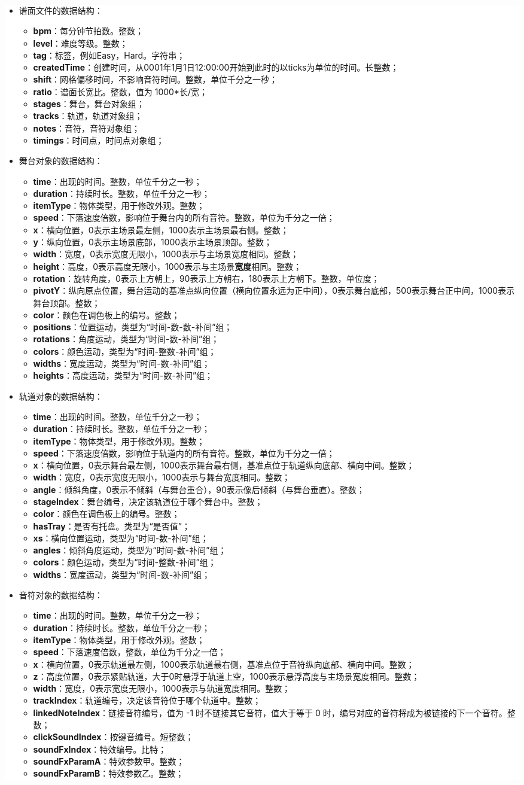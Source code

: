 - 谱面文件的数据结构：
  
  - **bpm**：每分钟节拍数。整数；
  - **level**：难度等级。整数；
  - **tag**：标签，例如Easy，Hard。字符串；
  - **createdTime**：创建时间，从0001年1月1日12:00:00开始到此时的以ticks为单位的时间。长整数；
  - **shift**：网格偏移时间，不影响音符时间。整数，单位千分之一秒；
  - **ratio**：谱面长宽比。整数，值为 1000*长/宽；
  - **stages**：舞台，舞台对象组；
  - **tracks**：轨道，轨道对象组；
  - **notes**：音符，音符对象组；
  - **timings**：时间点，时间点对象组；
  
  
  
- 舞台对象的数据结构：

  - **time**：出现的时间。整数，单位千分之一秒；
  - **duration**：持续时长。整数，单位千分之一秒；
  - **itemType**：物体类型，用于修改外观。整数；
  - **speed**：下落速度倍数，影响位于舞台内的所有音符。整数，单位为千分之一倍；
  - **x**：横向位置，0表示主场景最左侧，1000表示主场景最右侧。整数；
  - **y**：纵向位置，0表示主场景底部，1000表示主场景顶部。整数；
  - **width**：宽度，0表示宽度无限小，1000表示与主场景宽度相同。整数；
  - **height**：高度，0表示高度无限小，1000表示与主场景**宽度**相同。整数；
  - **rotation**：旋转角度，0表示上方朝上，90表示上方朝右，180表示上方朝下。整数，单位度；
  - **pivotY**：纵向原点位置，舞台运动的基准点纵向位置（横向位置永远为正中间），0表示舞台底部，500表示舞台正中间，1000表示舞台顶部。整数；
  - **color**：颜色在调色板上的编号。整数；
  - **positions**：位置运动，类型为“时间-数-数-补间”组；
  - **rotations**：角度运动，类型为“时间-数-补间”组；
  - **colors**：颜色运动，类型为“时间-整数-补间”组；
  - **widths**：宽度运动，类型为“时间-数-补间”组；
  - **heights**：高度运动，类型为“时间-数-补间”组；



- 轨道对象的数据结构：
  - **time**：出现的时间。整数，单位千分之一秒；
  - **duration**：持续时长。整数，单位千分之一秒；
  - **itemType**：物体类型，用于修改外观。整数；
  - **speed**：下落速度倍数，影响位于轨道内的所有音符。整数，单位为千分之一倍；
  - **x**：横向位置，0表示舞台最左侧，1000表示舞台最右侧，基准点位于轨道纵向底部、横向中间。整数；
  - **width**：宽度，0表示宽度无限小，1000表示与舞台宽度相同。整数；
  - **angle**：倾斜角度，0表示不倾斜（与舞台重合），90表示像后倾斜（与舞台垂直）。整数；
  - **stageIndex**：舞台编号，决定该轨道位于哪个舞台中。整数；
  - **color**：颜色在调色板上的编号。整数；
  - **hasTray**：是否有托盘。类型为“是否值”；
  - **xs**：横向位置运动，类型为“时间-数-补间”组；
  - **angles**：倾斜角度运动，类型为“时间-数-补间”组；
  - **colors**：颜色运动，类型为“时间-整数-补间”组；
  - **widths**：宽度运动，类型为“时间-数-补间”组；



- 音符对象的数据结构：
  - **time**：出现的时间。整数，单位千分之一秒；
  - **duration**：持续时长。整数，单位千分之一秒；
  - **itemType**：物体类型，用于修改外观。整数；
  - **speed**：下落速度倍数，整数，单位为千分之一倍；
  - **x**：横向位置，0表示轨道最左侧，1000表示轨道最右侧，基准点位于音符纵向底部、横向中间。整数；
  - **z**：高度位置，0表示紧贴轨道，大于0时悬浮于轨道上空，1000表示悬浮高度与主场景宽度相同。整数；
  - **width**：宽度，0表示宽度无限小，1000表示与轨道宽度相同。整数；
  - **trackIndex**：轨道编号，决定该音符位于哪个轨道中。整数；
  - **linkedNoteIndex**：链接音符编号，值为 -1 时不链接其它音符，值大于等于 0 时，编号对应的音符将成为被链接的下一个音符。整数；
  - **clickSoundIndex**：按键音编号。短整数；
  - **soundFxIndex**：特效编号。比特；
  - **soundFxParamA**：特效参数甲。整数；
  - **soundFxParamB**：特效参数乙。整数；
